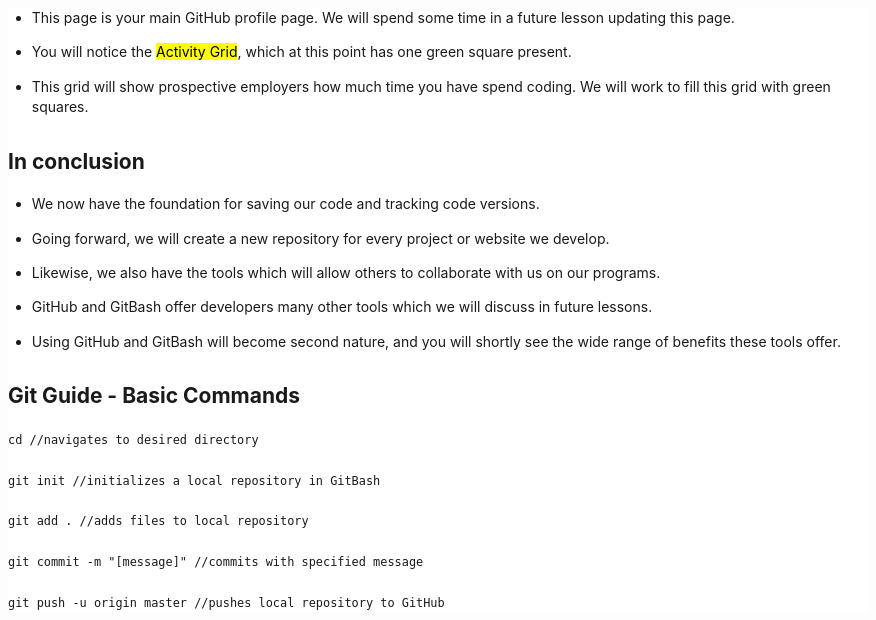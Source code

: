 - This page is your main GitHub profile page. We will spend some time in a future lesson updating this page.

- You will notice the <mark>Activity Grid</mark>, which at this point has one green square present.

- This grid will show prospective employers how much time you have spend coding. We will work to fill this grid with green squares.



## In conclusion

- We now have the foundation for saving our code and tracking code versions. 

- Going forward, we will create a new repository for every project or website we develop. 

- Likewise, we also have the tools which will allow others to collaborate with us on our programs.

- GitHub and GitBash offer developers many other tools which we will discuss in future lessons.

- Using GitHub and GitBash will become second nature, and you will shortly see the wide range of benefits these tools offer.

## Git Guide - Basic Commands


```
cd //navigates to desired directory

git init //initializes a local repository in GitBash

git add . //adds files to local repository

git commit -m "[message]" //commits with specified message

git push -u origin master //pushes local repository to GitHub
```

<style type="text/css">
.img:hover  {
        transform: scale(1.5);
        box-shadow: 0 0 10px rgba(0, 0, 0, 0.5);
    }

#img-comic {
    display: block;
    margin-left: 0px;
    margin-right: auto;
	width: 40%;
	}
</style>